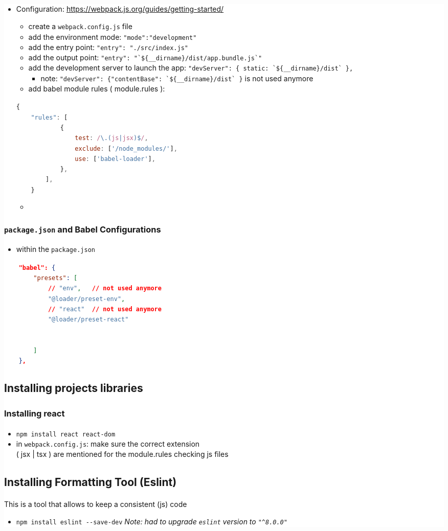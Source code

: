 - Configuration: 
		https://webpack.js.org/guides/getting-started/

	- create a `webpack.config.js` file
	- add the environment mode: `"mode":"development"`
	- add the entry point: `"entry": "./src/index.js"`
	- add the output point: ```"entry": "`${__dirname}/dist/app.bundle.js`"```
	- add the development server to launch the app: ```"devServer": { static: `${__dirname}/dist` },```
		- note: ```"devServer": {"contentBase": `${__dirname}/dist` }``` is not used anymore
	- add babel module rules ( module.rules ):
	```js
	{
		"rules": [
				{
					test: /\.(js|jsx)$/,
					exclude: ['/node_modules/'],
					use: ['babel-loader'],
				},
			],
		}
	```
	-


### `package.json` and Babel Configurations
- within the `package.json`
```json
	"babel": {
		"presets": [
			// "env",	// not used anymore
			"@loader/preset-env",
			// "react" 	// not used anymore
			"@loader/preset-react"


		]
	},
```


## Installing projects libraries
### Installing react
- `npm install react react-dom`
- in `webpack.config.js`: make sure the correct extension   
( jsx | tsx ) are mentioned for the module.rules checking js files



## Installing Formatting Tool (Eslint)
This is a tool that allows to keep a consistent (js) code
- `npm install eslint --save-dev`
*Note: had to upgrade `eslint` version to `"^8.0.0"`*
